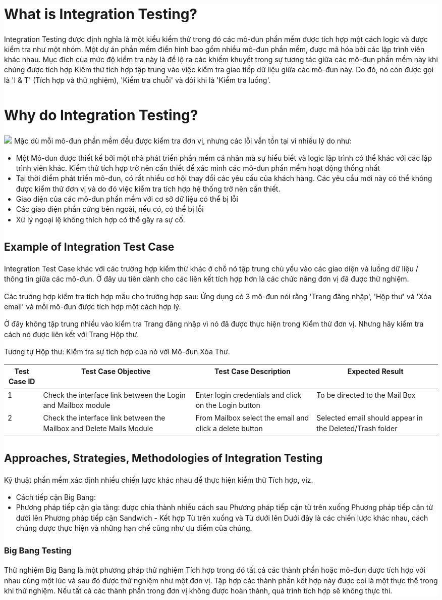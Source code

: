 # What is Integration Testing?
Integration Testing được định nghĩa là một kiểu kiểm thử trong đó các mô-đun phần mềm được tích hợp một cách logic và được kiểm tra như một nhóm. Một dự án phần mềm điển hình bao gồm nhiều mô-đun phần mềm, được mã hóa bởi các lập trình viên khác nhau. Mục đích của mức độ kiểm tra này là để lộ ra các khiếm khuyết trong sự tương tác giữa các mô-đun phần mềm này khi chúng được tích hợp
Kiểm thử tích hợp tập trung vào việc kiểm tra giao tiếp dữ liệu giữa các mô-đun này. Do đó, nó còn được gọi là 'I & T' (Tích hợp và thử nghiệm), 'Kiểm tra chuỗi' và đôi khi là 'Kiểm tra luồng'.
# Why do Integration Testing?
![](https://images.viblo.asia/70674909-4b43-4313-84d4-d2adcabf758e.png)
Mặc dù mỗi mô-đun phần mềm đều được kiểm tra đơn vị, nhưng các lỗi vẫn tồn tại vì nhiều lý do như:

* Một Mô-đun được thiết kế bởi một nhà phát triển phần mềm cá nhân mà sự hiểu biết và logic lập trình có thể khác với các lập trình viên khác. Kiểm thử tích hợp trở nên cần thiết để xác minh các mô-đun phần mềm hoạt động thống nhất
* Tại thời điểm phát triển mô-đun, có rất nhiều cơ hội thay đổi các yêu cầu của khách hàng. Các yêu cầu mới này có thể không được kiểm thử đơn vị và do đó việc kiểm tra tích hợp hệ thống trở nên cần thiết.
* Giao diện của các mô-đun phần mềm với cơ sở dữ liệu có thể bị lỗi
* Các giao diện phần cứng bên ngoài, nếu có, có thể bị lỗi
* Xử lý ngoại lệ không thích hợp có thể gây ra sự cố.
## Example of Integration Test Case
Integration Test Case khác với các trường hợp kiểm thử khác ở chỗ nó tập trung chủ yếu vào các giao diện và luồng dữ liệu / thông tin giữa các mô-đun. Ở đây ưu tiên dành cho các liên kết tích hợp hơn là các chức năng đơn vị đã được thử nghiệm.

Các trường hợp kiểm tra tích hợp mẫu cho trường hợp sau: Ứng dụng có 3 mô-đun nói rằng 'Trang đăng nhập', 'Hộp thư' và 'Xóa email' và mỗi mô-đun được tích hợp một cách hợp lý.

Ở đây không tập trung nhiều vào kiểm tra Trang đăng nhập vì nó đã được thực hiện trong Kiểm thử đơn vị. Nhưng hãy kiểm tra cách nó được liên kết với Trang Hộp thư.

Tương tự Hộp thư: Kiểm tra sự tích hợp của nó với Mô-đun Xóa Thư.

| Test Case ID | Test Case Objective | Test Case Description | Expected Result |
| -------- | -------- | -------- | -------- |
| 1     | Check the interface link between the Login and Mailbox module    | Enter login credentials and click on the Login button     | To be directed to the Mail Box     |
| 2    | Check the interface link between the Mailbox and Delete Mails Module      | From Mailbox select the email and click a delete button    | Selected email should appear in the Deleted/Trash folder      |


## Approaches, Strategies, Methodologies of Integration Testing
Kỹ thuật phần mềm xác định nhiều chiến lược khác nhau để thực hiện kiểm thử Tích hợp, viz.

*   Cách tiếp cận Big Bang:
*   Phương pháp tiếp cận gia tăng: được chia thành nhiều cách sau
      Phương pháp tiếp cận từ trên xuống
      Phương pháp tiếp cận từ dưới lên
      Phương pháp tiếp cận Sandwich - Kết hợp Từ trên xuống và Từ dưới lên
Dưới đây là các chiến lược khác nhau, cách chúng được thực hiện và những hạn chế cũng như ưu điểm của chúng.
### Big Bang Testing
Thử nghiệm Big Bang là một phương pháp thử nghiệm Tích hợp trong đó tất cả các thành phần hoặc mô-đun được tích hợp với nhau cùng một lúc và sau đó được thử nghiệm như một đơn vị. Tập hợp các thành phần kết hợp này được coi là một thực thể trong khi thử nghiệm. Nếu tất cả các thành phần trong đơn vị không được hoàn thành, quá trình tích hợp sẽ không thực thi.
